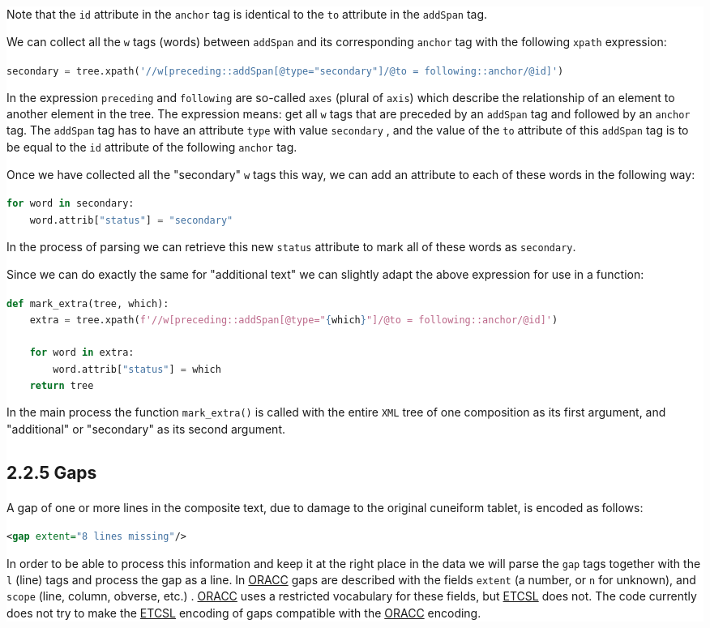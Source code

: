 Note that the `id` attribute in the `anchor` tag is identical to the `to` attribute in the `addSpan` tag.

We can collect all the `w` tags (words) between `addSpan` and its corresponding `anchor` tag with the following `xpath` expression:

```python
secondary = tree.xpath('//w[preceding::addSpan[@type="secondary"]/@to = following::anchor/@id]')
```

In the expression `preceding` and `following` are so-called `axes` (plural of `axis`) which describe the relationship of an element to another element in the tree. The expression means: get all `w` tags that are preceded by an `addSpan` tag and followed by an `anchor` tag. The `addSpan` tag has to have an attribute `type` with value `secondary` , and the value of the `to` attribute of this `addSpan` tag is to be equal to the `id` attribute of the following `anchor` tag.

Once we have collected all the "secondary" `w` tags this way, we can add an attribute to each of these words in the following way:

```python
for word in secondary:
    word.attrib["status"] = "secondary"
```

In the process of parsing we can retrieve this new `status` attribute to mark all of these words as `secondary`.

Since we can do exactly the same for "additional text" we can slightly adapt the above expression for use in a function:

```python
def mark_extra(tree, which):
    extra = tree.xpath(f'//w[preceding::addSpan[@type="{which}"]/@to = following::anchor/@id]')
    
    for word in extra:
        word.attrib["status"] = which
	return tree
```

In the main process the function `mark_extra()` is called with the entire `XML` tree of one composition as its first argument, and  "additional" or "secondary" as its second argument.

##  2.2.5 Gaps

A gap of one or more lines in the composite text, due to damage to the original cuneiform tablet, is encoded as follows:

```xml
<gap extent="8 lines missing"/>
```

In order to be able to process this information and keep it at the right place in the data we will parse the `gap` tags together with the `l` (line) tags and process the gap as a line. In [ORACC][] gaps are described with the fields `extent` (a number, or `n` for unknown),  and `scope` (line, column, obverse, etc.) . [ORACC][] uses a restricted vocabulary for these fields, but [ETCSL][] does not. The code currently does not try to make the [ETCSL][] encoding of gaps compatible with the [ORACC][] encoding.


[ETCSL]:                               http://etcsl.orinst.ox.ac.uk
[ORACC]:                             http://oracc.org
[epsd2]:                               http://oracc.org/epsd2
[epsd2/literary]: http://oracc.museum.upenn.edu/epsd2/literary
[Inana's Descent to the Netherworld]: http://etcsl.orinst.ox.ac.uk/cgi-bin/etcsl.cgi?text=c.1.4.1&amp;amp;amp;display=Crit&amp;amp;amp;charenc=gcirc#
[Oxford Text Archive]:       http://ota.ox.ac.uk/desc/2518
[COMPASS]:	https://github.com/niekveldhuis/compass